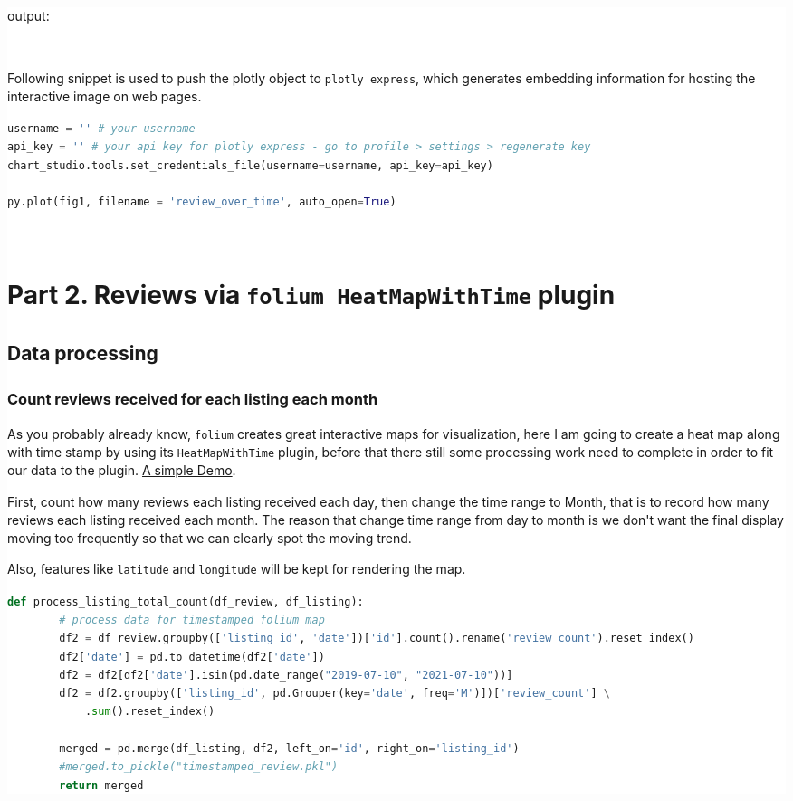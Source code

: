 output:

<iframe width="730" height="450" frameborder="0" scrolling="no" src="//plotly.com/~huyuan17/2.embed"></iframe>

<br />

Following snippet is used to push the plotly object to `plotly express`, which generates embedding information for hosting the interactive image on web pages.


```python
username = '' # your username
api_key = '' # your api key for plotly express - go to profile > settings > regenerate key
chart_studio.tools.set_credentials_file(username=username, api_key=api_key)

py.plot(fig1, filename = 'review_over_time', auto_open=True)
```



<br />

# Part 2. Reviews via `folium HeatMapWithTime` plugin


## Data processing

### Count reviews received for each listing each month

As you probably already know, `folium` creates great interactive maps for visualization, here I am going to create a heat map along with time stamp by using its `HeatMapWithTime` plugin, before that there still some processing work need to complete in order to fit our data to the plugin. [A simple Demo](https://github.com/python-visualization/folium/blob/master/examples/HeatMapWithTime.ipynb).

First, count how many reviews each listing received each day, then change the time range to Month, that is to record how many reviews each listing received each month. The reason that change time range from day to month is we don't want the final display moving too frequently so that we can clearly spot the moving trend.

Also, features like `latitude` and `longitude` will be kept for rendering the map.


```python
def process_listing_total_count(df_review, df_listing):
        # process data for timestamped folium map
        df2 = df_review.groupby(['listing_id', 'date'])['id'].count().rename('review_count').reset_index()
        df2['date'] = pd.to_datetime(df2['date'])
        df2 = df2[df2['date'].isin(pd.date_range("2019-07-10", "2021-07-10"))]
        df2 = df2.groupby(['listing_id', pd.Grouper(key='date', freq='M')])['review_count'] \
            .sum().reset_index()

        merged = pd.merge(df_listing, df2, left_on='id', right_on='listing_id')
        #merged.to_pickle("timestamped_review.pkl")
        return merged
```
